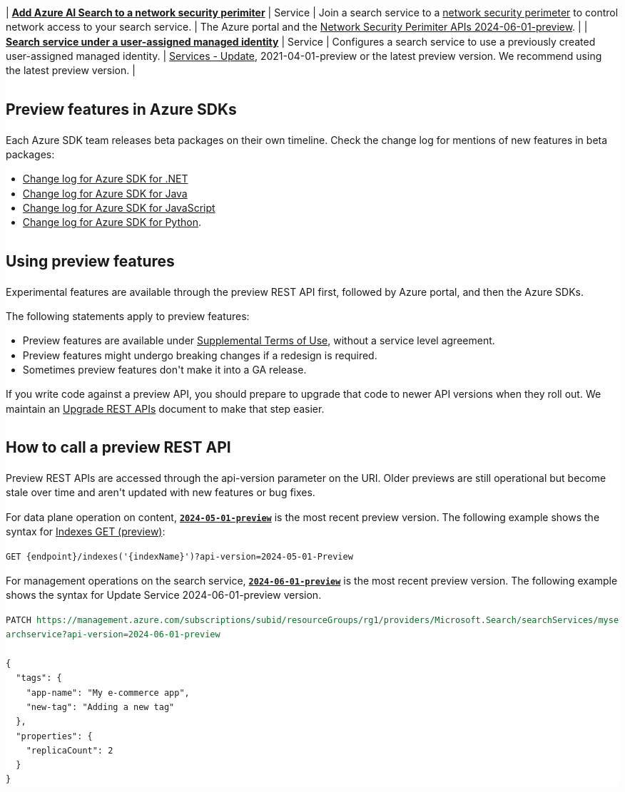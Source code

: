 | [**Add Azure AI Search to a network security perimiter**](search-security-network-security-perimiter.md) | Service | Join a search service to a [network security perimeter](/azure/private-link/network-security-perimeter-concepts) to control network access to your search service. | The Azure portal and the [Network Security Perimiter APIs 2024-06-01-preview](/rest/api/searchmanagement/network-security-perimeter-configurations?view=rest-searchmanagement-2024-06-01-preview&preserve-view=true). |
| [**Search service under a user-assigned managed identity**](search-howto-managed-identities-data-sources.md) | Service | Configures a search service to use a previously created user-assigned managed identity. | [Services - Update](/rest/api/searchmanagement/services/update?view=rest-searchmanagement-2024-06-01-preview&preserve-view=true#identity), 2021-04-01-preview or the latest preview version. We recommend using the latest preview version. |

## Preview features in Azure SDKs

Each Azure SDK team releases beta packages on their own timeline. Check the change log for mentions of new features in beta packages:

+ [Change log for Azure SDK for .NET](https://github.com/Azure/azure-sdk-for-net/blob/main/sdk/search/Azure.Search.Documents/CHANGELOG.md)
+ [Change log for Azure SDK for Java](https://github.com/Azure/azure-sdk-for-java/blob/main/sdk/search/azure-search-documents/CHANGELOG.md)
+ [Change log for Azure SDK for JavaScript](https://github.com/Azure/azure-sdk-for-js/blob/main/sdk/search/search-documents/CHANGELOG.md)
+ [Change log for Azure SDK for Python](https://github.com/Azure/azure-sdk-for-python/blob/main/sdk/search/azure-search-documents/CHANGELOG.md).

## Using preview features

Experimental features are available through the preview REST API first, followed by Azure portal, and then the Azure SDKs. 

The following statements apply to preview features:

+ Preview features are available under [Supplemental Terms of Use](https://azure.microsoft.com/support/legal/preview-supplemental-terms/), without a service level agreement.
+ Preview features might undergo breaking changes if a redesign is required. 
+ Sometimes preview features don't make it into a GA release.

If you write code against a preview API, you should prepare to upgrade that code to newer API versions when they roll out. We maintain an [Upgrade REST APIs](search-api-migration.md) document to make that step easier.

## How to call a preview REST API

Preview REST APIs are accessed through the api-version parameter on the URI. Older previews are still operational but become stale over time and aren't updated with new features or bug fixes.

For data plane operation on content, [**`2024-05-01-preview`**](/rest/api/searchservice/search-service-api-versions#2024-05-01-Preview) is the most recent preview version. The following example shows the syntax for [Indexes GET (preview)](/rest/api/searchservice/indexes/get?view=rest-searchservice-2024-05-01-preview&preserve-view=true):

```rest
GET {endpoint}/indexes('{indexName}')?api-version=2024-05-01-Preview
```

For management operations on the search service, [**`2024-06-01-preview`**](/rest/api/searchmanagement/services/update?view=rest-searchmanagement-2024-06-01-preview&preserve-view=true) is the most recent preview version. The following example shows the syntax for Update Service 2024-06-01-preview version.

```rest
PATCH https://management.azure.com/subscriptions/subid/resourceGroups/rg1/providers/Microsoft.Search/searchServices/mysearchservice?api-version=2024-06-01-preview

{
  "tags": {
    "app-name": "My e-commerce app",
    "new-tag": "Adding a new tag"
  },
  "properties": {
    "replicaCount": 2
  }
}
```